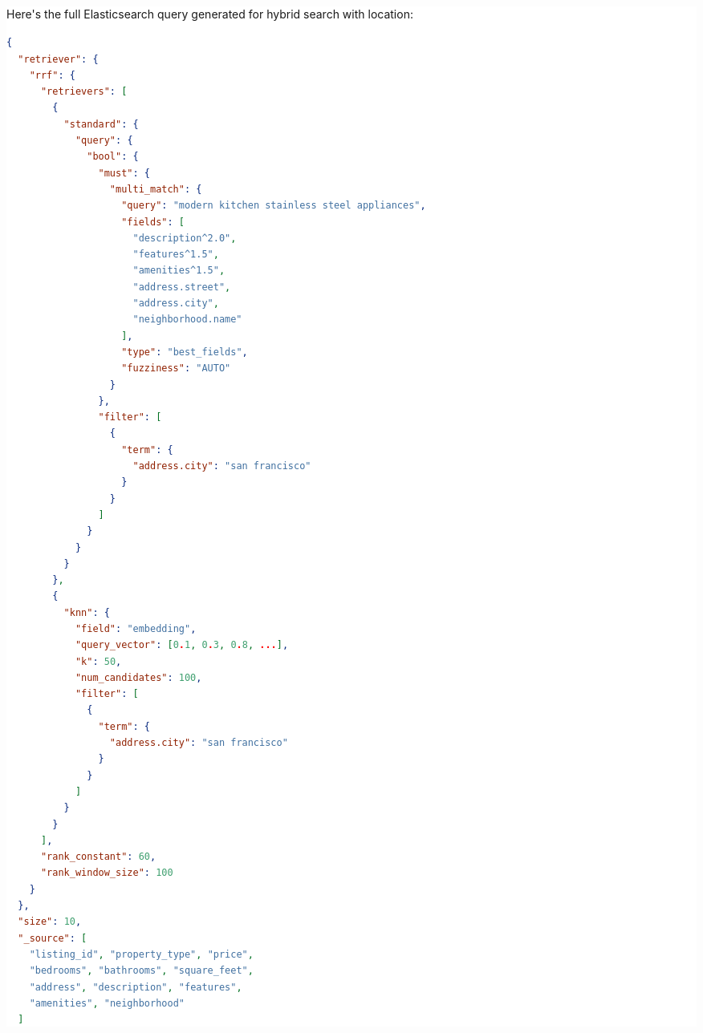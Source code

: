 Here's the full Elasticsearch query generated for hybrid search with location:

```json
{
  "retriever": {
    "rrf": {
      "retrievers": [
        {
          "standard": {
            "query": {
              "bool": {
                "must": {
                  "multi_match": {
                    "query": "modern kitchen stainless steel appliances",
                    "fields": [
                      "description^2.0",
                      "features^1.5", 
                      "amenities^1.5",
                      "address.street",
                      "address.city",
                      "neighborhood.name"
                    ],
                    "type": "best_fields",
                    "fuzziness": "AUTO"
                  }
                },
                "filter": [
                  {
                    "term": {
                      "address.city": "san francisco"
                    }
                  }
                ]
              }
            }
          }
        },
        {
          "knn": {
            "field": "embedding",
            "query_vector": [0.1, 0.3, 0.8, ...],
            "k": 50,
            "num_candidates": 100,
            "filter": [
              {
                "term": {
                  "address.city": "san francisco"
                }
              }
            ]
          }
        }
      ],
      "rank_constant": 60,
      "rank_window_size": 100
    }
  },
  "size": 10,
  "_source": [
    "listing_id", "property_type", "price", 
    "bedrooms", "bathrooms", "square_feet",
    "address", "description", "features", 
    "amenities", "neighborhood"
  ]
```